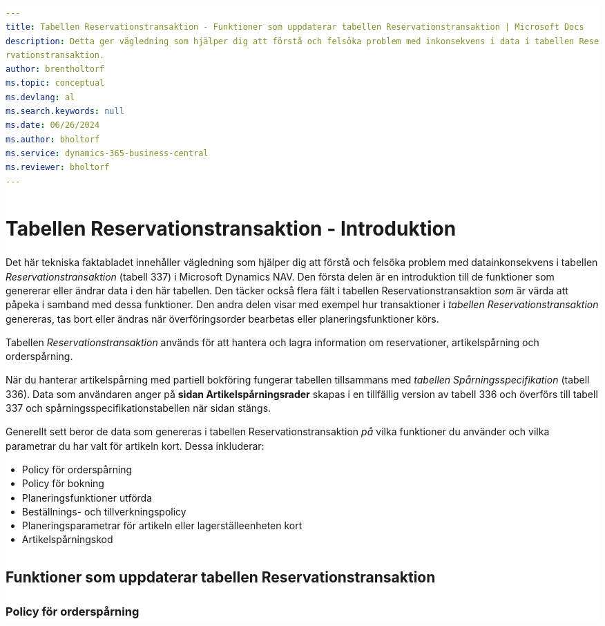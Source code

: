 ```yaml
---
title: Tabellen Reservationstransaktion - Funktioner som uppdaterar tabellen Reservationstransaktion | Microsoft Docs
description: Detta ger vägledning som hjälper dig att förstå och felsöka problem med inkonsekvens i data i tabellen Reservationstransaktion.
author: brentholtorf
ms.topic: conceptual
ms.devlang: al
ms.search.keywords: null
ms.date: 06/26/2024
ms.author: bholtorf
ms.service: dynamics-365-business-central
ms.reviewer: bholtorf
---
```


# <a name="reservation-entry-table---introduction"></a>Tabellen Reservationstransaktion - Introduktion

Det här tekniska faktabladet innehåller vägledning som hjälper dig att förstå och felsöka problem med datainkonsekvens i tabellen *Reservationstransaktion* (tabell 337) i Microsoft Dynamics NAV. Den första delen är en introduktion till de funktioner som genererar eller ändrar data i den här tabellen. Den täcker också flera fält i tabellen Reservationstransaktion *som* är värda att påpeka i samband med dessa funktioner. Den andra delen visar med exempel hur transaktioner i *tabellen Reservationstransaktion* genereras, tas bort eller ändras när överföringsorder bearbetas eller planeringsfunktioner körs.

Tabellen *Reservationstransaktion* används för att hantera och lagra information om reservationer, artikelspårning och orderspårning.

När du hanterar artikelspårning med partiell bokföring fungerar tabellen tillsammans med *tabellen Spårningsspecifikation* (tabell 336). Data som användaren anger på **sidan Artikelspårningsrader** skapas i en tillfällig version av tabell 336 och överförs till tabell 337 och spårningsspecifikationstabellen när sidan stängs.

Generellt sett beror de data som genereras i tabellen Reservationstransaktion *på* vilka funktioner du använder och vilka parametrar du har valt för artikeln kort. Dessa inkluderar:

- Policy för orderspårning
- Policy för bokning
- Planeringsfunktioner utförda
- Beställnings- och tillverkningspolicy
- Planeringsparametrar för artikeln eller lagerställeenheten kort
- Artikelspårningskod

## <a name="features-that-update-the-reservation-entry-table"></a>Funktioner som uppdaterar tabellen Reservationstransaktion

### <a name="order-tracking-policy"></a>Policy för orderspårning
